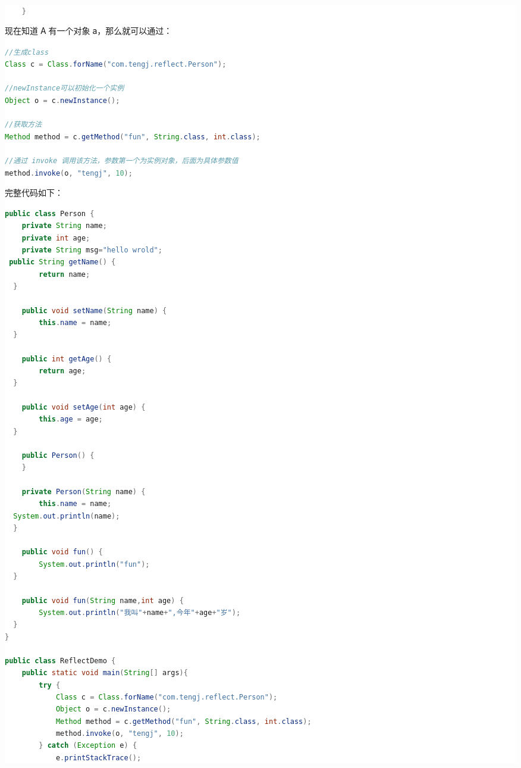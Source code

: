 ```Java
    }
```
现在知道 A 有一个对象 a，那么就可以通过：
```Java
//生成class
Class c = Class.forName("com.tengj.reflect.Person"); 

//newInstance可以初始化一个实例
Object o = c.newInstance();              

//获取方法
Method method = c.getMethod("fun", String.class, int.class);

//通过 invoke 调用该方法，参数第一个为实例对象，后面为具体参数值
method.invoke(o, "tengj", 10);                              
```
完整代码如下：
```Java
public class Person {
    private String name;
    private int age;
    private String msg="hello wrold";
 public String getName() {
        return name;
  }

    public void setName(String name) {
        this.name = name;
  }

    public int getAge() {
        return age;
  }

    public void setAge(int age) {
        this.age = age;
  }

    public Person() {
    }

    private Person(String name) {
        this.name = name;
  System.out.println(name);
  }

    public void fun() {
        System.out.println("fun");
  }

    public void fun(String name,int age) {
        System.out.println("我叫"+name+",今年"+age+"岁");
  }
}

public class ReflectDemo {
    public static void main(String[] args){
        try {
            Class c = Class.forName("com.tengj.reflect.Person");
            Object o = c.newInstance();
            Method method = c.getMethod("fun", String.class, int.class);
            method.invoke(o, "tengj", 10);
        } catch (Exception e) {
            e.printStackTrace();
```
